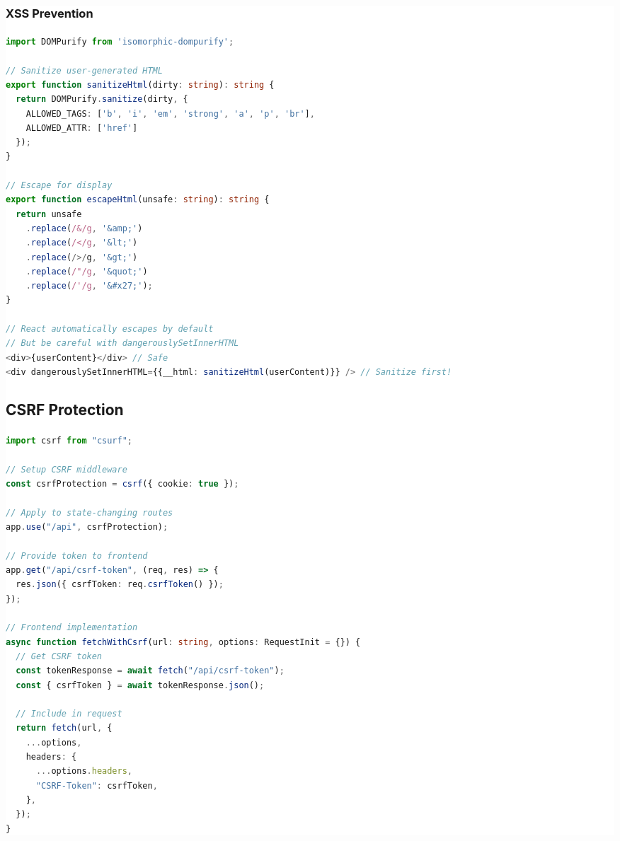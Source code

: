 ### XSS Prevention

```typescript
import DOMPurify from 'isomorphic-dompurify';

// Sanitize user-generated HTML
export function sanitizeHtml(dirty: string): string {
  return DOMPurify.sanitize(dirty, {
    ALLOWED_TAGS: ['b', 'i', 'em', 'strong', 'a', 'p', 'br'],
    ALLOWED_ATTR: ['href']
  });
}

// Escape for display
export function escapeHtml(unsafe: string): string {
  return unsafe
    .replace(/&/g, '&amp;')
    .replace(/</g, '&lt;')
    .replace(/>/g, '&gt;')
    .replace(/"/g, '&quot;')
    .replace(/'/g, '&#x27;');
}

// React automatically escapes by default
// But be careful with dangerouslySetInnerHTML
<div>{userContent}</div> // Safe
<div dangerouslySetInnerHTML={{__html: sanitizeHtml(userContent)}} /> // Sanitize first!
```

## CSRF Protection

```typescript
import csrf from "csurf";

// Setup CSRF middleware
const csrfProtection = csrf({ cookie: true });

// Apply to state-changing routes
app.use("/api", csrfProtection);

// Provide token to frontend
app.get("/api/csrf-token", (req, res) => {
  res.json({ csrfToken: req.csrfToken() });
});

// Frontend implementation
async function fetchWithCsrf(url: string, options: RequestInit = {}) {
  // Get CSRF token
  const tokenResponse = await fetch("/api/csrf-token");
  const { csrfToken } = await tokenResponse.json();

  // Include in request
  return fetch(url, {
    ...options,
    headers: {
      ...options.headers,
      "CSRF-Token": csrfToken,
    },
  });
}
```
